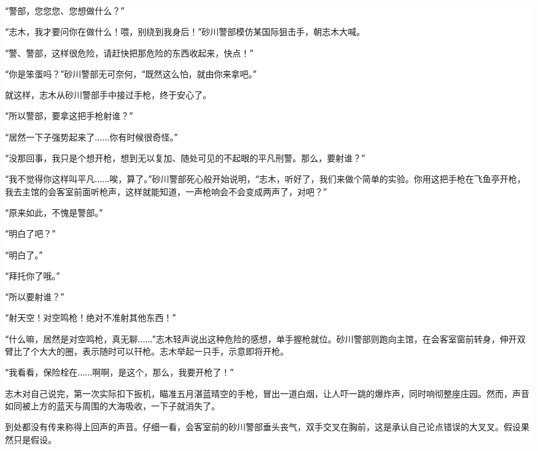 “警部，您您您、您想做什么？”

“志木，我才要问你在做什么！喂，别绕到我身后！”砂川警部模仿某国际狙击手，朝志木大喊。

“警、警部，这样很危险，请赶快把那危险的东西收起来，快点！”

“你是笨蛋吗？”砂川警部无可奈何，“既然这么怕，就由你来拿吧。”

就这样，志木从砂川警部手中接过手枪，终于安心了。

“所以警部，要拿这把手枪射谁？”

“居然一下子强势起来了……你有时候很奇怪。”

“没那回事，我只是个想开枪，想到无以复加、随处可见的不起眼的平凡刑警。那么，要射谁？”

“我不觉得你这样叫平凡……唉，算了。”砂川警部死心般开始说明，“志木，听好了，我们来做个简单的实验。你用这把手枪在飞鱼亭开枪，我去主馆的会客室前面听枪声，这样就能知道，一声枪响会不会变成两声了，对吧？”

“原来如此，不愧是警部。”

“明白了吧？”

“明白了。”

“拜托你了哦。”

“所以要射谁？”

“射天空！对空鸣枪！绝对不准射其他东西！”

“什么嘛，居然是对空鸣枪，真无聊……”志木轻声说出这种危险的感想，单手握枪就位。砂川警部则跑向主馆，在会客室窗前转身，伸开双臂比了个大大的圈，表示随时可以幵枪。志木举起一只手，示意即将开枪。

“我看看，保险栓在……啊啊，是这个，那么，我要开枪了！”

志木对自己说完，第一次实际扣下扳机，瞄准五月湛蓝晴空的手枪，冒出一道白烟，让人吓一跳的爆炸声，同时响彻整座庄园。然而，声音如同被上方的蓝天与周围的大海吸收，一下子就消失了。

到处都没有传来称得上回声的声音。仔细一看，会客室前的砂川警部垂头丧气，双手交叉在胸前，这是承认自己论点错误的大叉叉。假设果然只是假设。  

